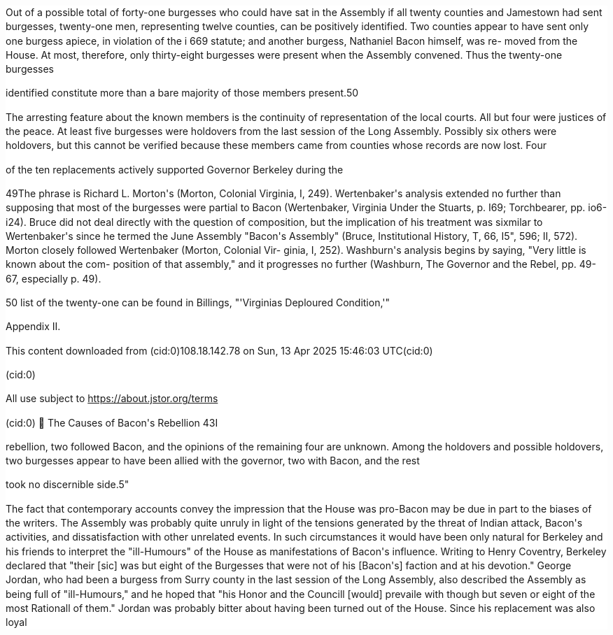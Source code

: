  Out of a possible total of forty-one burgesses who could have sat in the
 Assembly if all twenty counties and Jamestown had sent burgesses,
 twenty-one men, representing twelve counties, can be positively identified.
 Two counties appear to have sent only one burgess apiece, in violation of
 the i 669 statute; and another burgess, Nathaniel Bacon himself, was re-
 moved from the House. At most, therefore, only thirty-eight burgesses
 were present when the Assembly convened. Thus the twenty-one burgesses

 identified constitute more than a bare majority of those members present.50

 The arresting feature about the known members is the continuity of
 representation of the local courts. All but four were justices of the peace.
 At least five burgesses were holdovers from the last session of the Long
 Assembly. Possibly six others were holdovers, but this cannot be verified
 because these members came from counties whose records are now lost. Four

 of the ten replacements actively supported Governor Berkeley during the

 49The phrase is Richard L. Morton's (Morton, Colonial Virginia, I, 249). Wertenbaker's
 analysis extended no further than supposing that most of the burgesses were partial to Bacon
 (Wertenbaker, Virginia Under the Stuarts, p. I69; Torchbearer, pp. io6-i24). Bruce did not
 deal directly with the question of composition, but the implication of his treatment was sixmilar
 to Wertenbaker's since he termed the June Assembly "Bacon's Assembly" (Bruce, Institutional
 History, T, 66, I5", 596; II, 572). Morton closely followed Wertenbaker (Morton, Colonial Vir-
 ginia, I, 252). Washburn's analysis begins by saying, "Very little is known about the com-
 position of that assembly," and it progresses no further (Washburn, The Governor and the
 Rebel, pp. 49-67, especially p. 49).

 50 list of the twenty-one can be found in Billings, "'Virginias Deploured Condition,'"

 Appendix II.

This content downloaded from 
(cid:0)108.18.142.78 on Sun, 13 Apr 2025 15:46:03 UTC(cid:0)

(cid:0) 

All use subject to https://about.jstor.org/terms

(cid:0)
 The Causes of Bacon's Rebellion 43I

 rebellion, two followed Bacon, and the opinions of the remaining four are
 unknown. Among the holdovers and possible holdovers, two burgesses
 appear to have been allied with the governor, two with Bacon, and the rest

 took no discernible side.5"

 The fact that contemporary accounts convey the impression that the
 House was pro-Bacon may be due in part to the biases of the writers. The
 Assembly was probably quite unruly in light of the tensions generated by
 the threat of Indian attack, Bacon's activities, and dissatisfaction with other
 unrelated events. In such circumstances it would have been only natural
 for Berkeley and his friends to interpret the "ill-Humours" of the House
 as manifestations of Bacon's influence. Writing to Henry Coventry,
 Berkeley declared that "their [sic] was but eight of the Burgesses that were
 not of his [Bacon's] faction and at his devotion." George Jordan, who had
 been a burgess from Surry county in the last session of the Long Assembly,
 also described the Assembly as being full of "ill-Humours," and he hoped
 that "his Honor and the Councill [would] prevaile with though but seven
 or eight of the most Rationall of them." Jordan was probably bitter about
 having been turned out of the House. Since his replacement was also loyal

